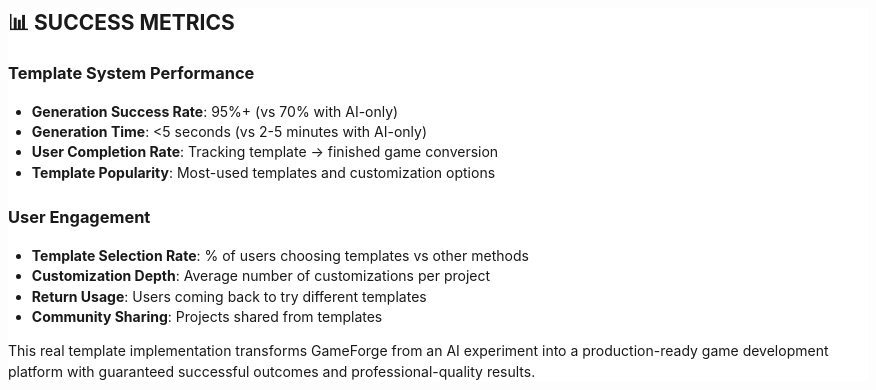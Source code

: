 ## 📊 SUCCESS METRICS

### Template System Performance
- **Generation Success Rate**: 95%+ (vs 70% with AI-only)
- **Generation Time**: <5 seconds (vs 2-5 minutes with AI-only)
- **User Completion Rate**: Tracking template → finished game conversion
- **Template Popularity**: Most-used templates and customization options

### User Engagement
- **Template Selection Rate**: % of users choosing templates vs other methods
- **Customization Depth**: Average number of customizations per project
- **Return Usage**: Users coming back to try different templates
- **Community Sharing**: Projects shared from templates

This real template implementation transforms GameForge from an AI experiment into a production-ready game development platform with guaranteed successful outcomes and professional-quality results.
